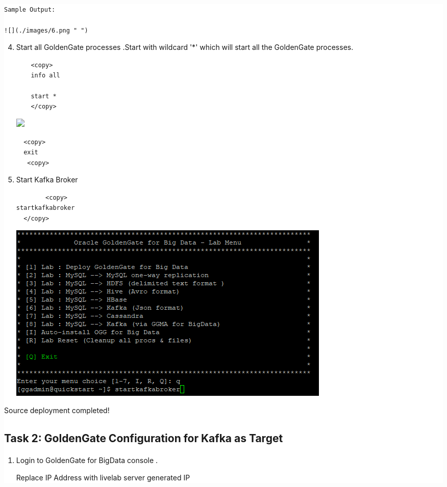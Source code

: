     Sample Output:

    ![](./images/6.png " ")

4. Start all GoldenGate processes .Start with wildcard '*' which will start all the GoldenGate processes.

    ```
        <copy>
        info all

        start *
        </copy>
    ```
    ![](./images/8.png " ")

      ```
        <copy>
        exit
         <copy>
      ```
5. Start Kafka Broker
      ```
              <copy>
     startkafkabroker
        </copy>
    ```
     ![](./images/8a.png " ")

Source deployment completed!

## Task 2: GoldenGate Configuration for Kafka as Target

1. Login to GoldenGate for BigData console .

    Replace IP Address with livelab server generated IP
    